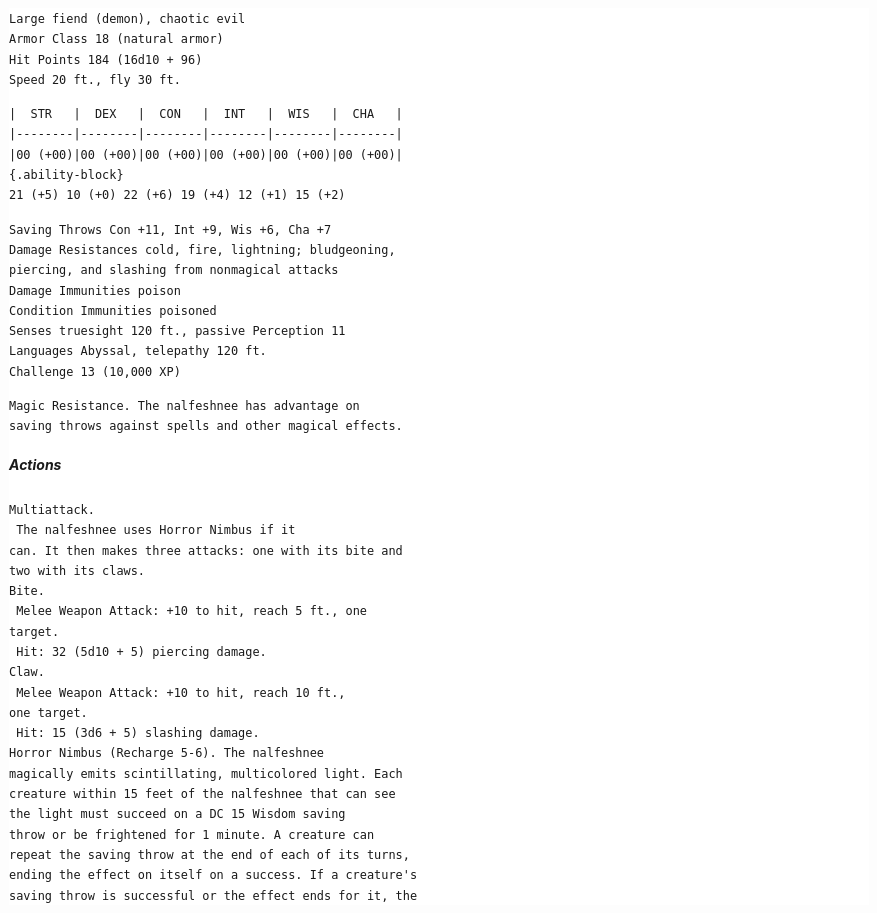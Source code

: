 ```
Large fiend (demon), chaotic evil
Armor Class 18 (natural armor)
Hit Points 184 (16d10 + 96)
Speed 20 ft., fly 30 ft.
```

```
|  STR   |  DEX   |  CON   |  INT   |  WIS   |  CHA   |
|--------|--------|--------|--------|--------|--------|
|00 (+00)|00 (+00)|00 (+00)|00 (+00)|00 (+00)|00 (+00)|
{.ability-block}
21 (+5) 10 (+0) 22 (+6) 19 (+4) 12 (+1) 15 (+2)
```

```
Saving Throws Con +11, Int +9, Wis +6, Cha +7
Damage Resistances cold, fire, lightning; bludgeoning,
piercing, and slashing from nonmagical attacks
Damage Immunities poison
Condition Immunities poisoned
Senses truesight 120 ft., passive Perception 11
Languages Abyssal, telepathy 120 ft.
Challenge 13 (10,000 XP)
```

```
Magic Resistance. The nalfeshnee has advantage on
saving throws against spells and other magical effects.
```
##### Actions

```
Multiattack.
 The nalfeshnee uses Horror Nimbus if it
can. It then makes three attacks: one with its bite and
two with its claws.
Bite.
 Melee Weapon Attack: +10 to hit, reach 5 ft., one
target.
 Hit: 32 (5d10 + 5) piercing damage.
Claw.
 Melee Weapon Attack: +10 to hit, reach 10 ft.,
one target.
 Hit: 15 (3d6 + 5) slashing damage.
Horror Nimbus (Recharge 5-6). The nalfeshnee
magically emits scintillating, multicolored light. Each
creature within 15 feet of the nalfeshnee that can see
the light must succeed on a DC 15 Wisdom saving
throw or be frightened for 1 minute. A creature can
repeat the saving throw at the end of each of its turns,
ending the effect on itself on a success. If a creature's
saving throw is successful or the effect ends for it, the
```
